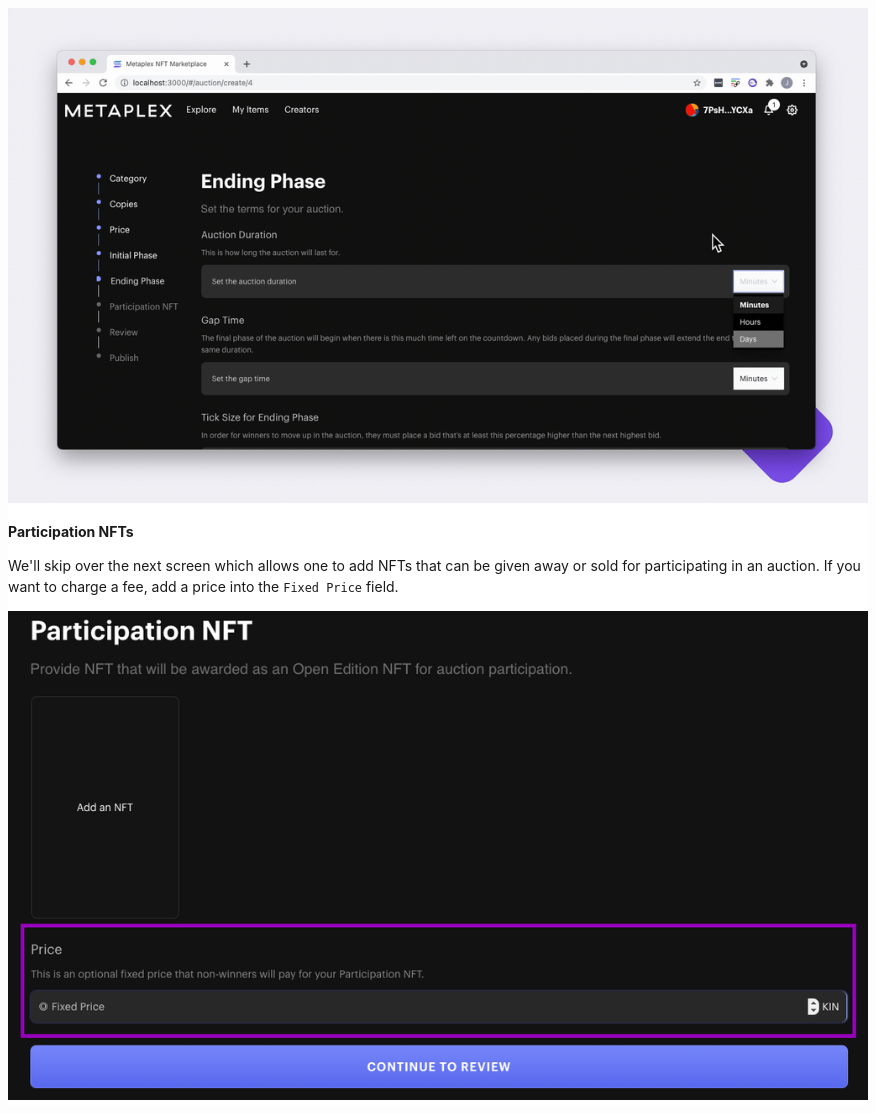 ![Set Pricing Info](./images/launching_nft_2.gif)

**Participation NFTs**

We'll skip over the next screen which allows one to add NFTs that can be given away or sold for participating in an auction. If you want to charge a fee, add a price into the `Fixed Price` field.

![Skip participation NFTs if you're not launching with one](./images/launching_nft_3.png)
